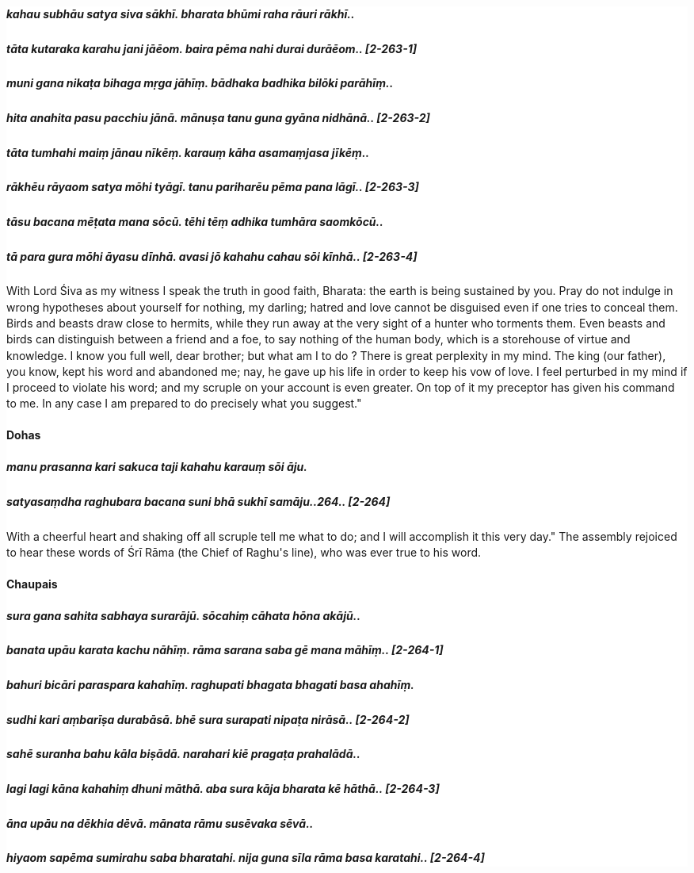 ##### kahau subhāu satya siva sākhī. bharata bhūmi raha rāuri rākhī..
##### tāta kutaraka karahu jani jāēom. baira pēma nahi durai durāēom.. [2-263-1]
##### muni gana nikaṭa bihaga mṛga jāhīṃ. bādhaka badhika bilōki parāhīṃ..
##### hita anahita pasu pacchiu jānā. mānuṣa tanu guna gyāna nidhānā.. [2-263-2]
##### tāta tumhahi maiṃ jānau nīkēṃ. karauṃ kāha asamaṃjasa jīkēṃ..
##### rākhēu rāyaom satya mōhi tyāgī. tanu pariharēu pēma pana lāgī.. [2-263-3]
##### tāsu bacana mēṭata mana sōcū. tēhi tēṃ adhika tumhāra saomkōcū..
##### tā para gura mōhi āyasu dīnhā. avasi jō kahahu cahau sōi kīnhā.. [2-263-4]

With Lord Śiva as my witness I speak the truth in good faith, Bharata: the earth is being sustained by you. Pray do not indulge in wrong hypotheses about yourself for nothing, my darling; hatred and love cannot be disguised even if one tries to conceal them. Birds and beasts draw close to hermits, while they run away at the very sight of a hunter who torments them. Even beasts and birds can distinguish between a friend and a foe, to say nothing of the human body, which is a storehouse of virtue and knowledge. I know you full well, dear brother; but what am I to do ? There is great perplexity in my mind. The king (our father), you know, kept his word and abandoned me; nay, he gave up his life in order to keep his vow of love. I feel perturbed in my mind if I proceed to violate his word; and my scruple on your account is even greater. On top of it my preceptor has given his command to me. In any case I am prepared to do precisely what you suggest."

#### Dohas

##### manu prasanna kari sakuca taji kahahu karauṃ sōi āju.
##### satyasaṃdha raghubara bacana suni bhā sukhī samāju..264.. [2-264]

With a cheerful heart and shaking off all scruple tell me what to do; and I will accomplish it this very day." The assembly rejoiced to hear these words of Śrī Rāma (the Chief of Raghu's line), who was ever true to his word.

#### Chaupais

##### sura gana sahita sabhaya surarājū. sōcahiṃ cāhata hōna akājū..
##### banata upāu karata kachu nāhīṃ. rāma sarana saba gē mana māhīṃ.. [2-264-1]
##### bahuri bicāri paraspara kahahīṃ. raghupati bhagata bhagati basa ahahīṃ.
##### sudhi kari aṃbarīṣa durabāsā. bhē sura surapati nipaṭa nirāsā.. [2-264-2]
##### sahē suranha bahu kāla biṣādā. narahari kiē pragaṭa prahalādā..
##### lagi lagi kāna kahahiṃ dhuni māthā. aba sura kāja bharata kē hāthā.. [2-264-3]
##### āna upāu na dēkhia dēvā. mānata rāmu susēvaka sēvā..
##### hiyaom sapēma sumirahu saba bharatahi. nija guna sīla rāma basa karatahi.. [2-264-4]
